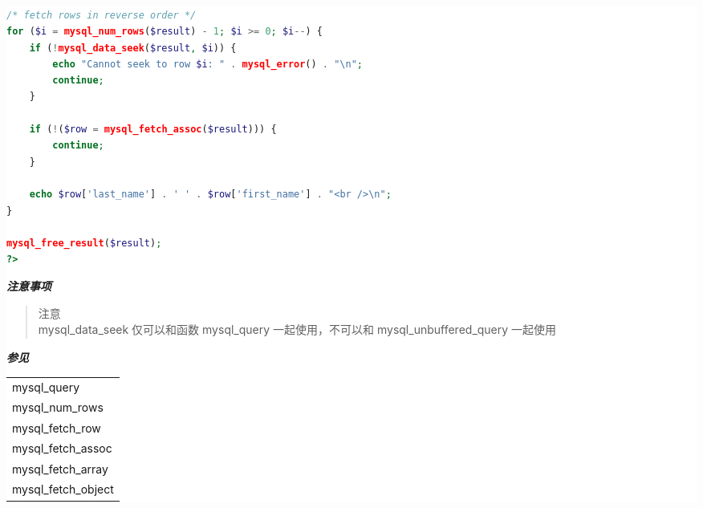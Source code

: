 ```php
/* fetch rows in reverse order */
for ($i = mysql_num_rows($result) - 1; $i >= 0; $i--) {
    if (!mysql_data_seek($result, $i)) {
        echo "Cannot seek to row $i: " . mysql_error() . "\n";
        continue;
    }

    if (!($row = mysql_fetch_assoc($result))) {
        continue;
    }

    echo $row['last_name'] . ' ' . $row['first_name'] . "<br />\n";
}

mysql_free_result($result);
?>

```

***注意事项***

>注意    
> mysql_data_seek 仅可以和函数 mysql_query 一起使用，不可以和 mysql_unbuffered_query 一起使用

***参见***
<table border="0" summary="Simple list">
    <tbody>
        <tr>
            <td>
               mysql_query
            </td>
        </tr>
        <tr>
            <td>
              mysql_num_rows
            </td>
        </tr>
		<tr>
            <td>
                mysql_fetch_row
            </td>
        </tr>
        <tr>
            <td>
               mysql_fetch_assoc
            </td>
        </tr>
		<tr>
            <td>
               mysql_fetch_array
            </td>
        </tr>
		<tr>
            <td>
               mysql_fetch_object
            </td>
        </tr>
    </tbody>
</table> 
